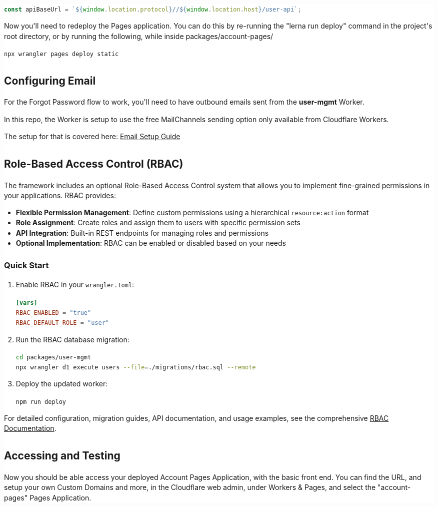 ```javascript
const apiBaseUrl = `${window.location.protocol}//${window.location.host}/user-api`;
```

Now you'll need to redeploy the Pages application.  You can do this by re-running the "lerna run deploy" command in the project's root directory, or by running the following, while inside packages/account-pages/

```bash
npx wrangler pages deploy static
```

## Configuring Email
For the Forgot Password flow to work, you'll need to have outbound emails sent from the **user-mgmt** Worker.

In this repo, the Worker is setup to use the free MailChannels sending option only available from Cloudflare Workers.

The setup for that is covered here: [Email Setup Guide](EMAILSETUP.md)

## Role-Based Access Control (RBAC)

The framework includes an optional Role-Based Access Control system that allows you to implement fine-grained permissions in your applications. RBAC provides:

- **Flexible Permission Management**: Define custom permissions using a hierarchical `resource:action` format
- **Role Assignment**: Create roles and assign them to users with specific permission sets
- **API Integration**: Built-in REST endpoints for managing roles and permissions
- **Optional Implementation**: RBAC can be enabled or disabled based on your needs

### Quick Start

1. Enable RBAC in your `wrangler.toml`:
   ```toml
   [vars]
   RBAC_ENABLED = "true"
   RBAC_DEFAULT_ROLE = "user"
   ```

2. Run the RBAC database migration:
   ```bash
   cd packages/user-mgmt
   npx wrangler d1 execute users --file=./migrations/rbac.sql --remote
   ```

3. Deploy the updated worker:
   ```bash
   npm run deploy
   ```

For detailed configuration, migration guides, API documentation, and usage examples, see the comprehensive [RBAC Documentation](RBAC.md).

## Accessing and Testing
Now you should be able access your deployed Account Pages Application, with the basic front end.  You can find the URL, and setup your own Custom Domains and more, in the Cloudflare web admin, under Workers & Pages, and select the "account-pages" Pages Application.
